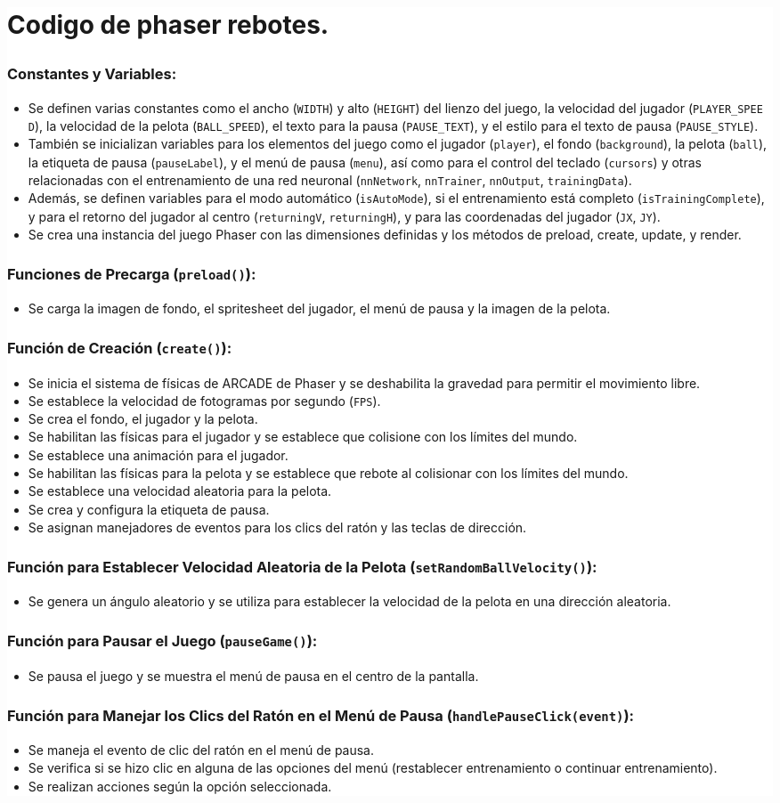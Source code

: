 # Codigo de phaser rebotes.

### Constantes y Variables:
- Se definen varias constantes como el ancho (`WIDTH`) y alto (`HEIGHT`) del lienzo del juego, la velocidad del jugador (`PLAYER_SPEED`), la velocidad de la pelota (`BALL_SPEED`), el texto para la pausa (`PAUSE_TEXT`), y el estilo para el texto de pausa (`PAUSE_STYLE`).
- También se inicializan variables para los elementos del juego como el jugador (`player`), el fondo (`background`), la pelota (`ball`), la etiqueta de pausa (`pauseLabel`), y el menú de pausa (`menu`), así como para el control del teclado (`cursors`) y otras relacionadas con el entrenamiento de una red neuronal (`nnNetwork`, `nnTrainer`, `nnOutput`, `trainingData`).
- Además, se definen variables para el modo automático (`isAutoMode`), si el entrenamiento está completo (`isTrainingComplete`), y para el retorno del jugador al centro (`returningV`, `returningH`), y para las coordenadas del jugador (`JX`, `JY`).
- Se crea una instancia del juego Phaser con las dimensiones definidas y los métodos de preload, create, update, y render.

### Funciones de Precarga (`preload()`):
- Se carga la imagen de fondo, el spritesheet del jugador, el menú de pausa y la imagen de la pelota.

### Función de Creación (`create()`):
- Se inicia el sistema de físicas de ARCADE de Phaser y se deshabilita la gravedad para permitir el movimiento libre.
- Se establece la velocidad de fotogramas por segundo (`FPS`).
- Se crea el fondo, el jugador y la pelota.
- Se habilitan las físicas para el jugador y se establece que colisione con los límites del mundo.
- Se establece una animación para el jugador.
- Se habilitan las físicas para la pelota y se establece que rebote al colisionar con los límites del mundo.
- Se establece una velocidad aleatoria para la pelota.
- Se crea y configura la etiqueta de pausa.
- Se asignan manejadores de eventos para los clics del ratón y las teclas de dirección.

### Función para Establecer Velocidad Aleatoria de la Pelota (`setRandomBallVelocity()`):
- Se genera un ángulo aleatorio y se utiliza para establecer la velocidad de la pelota en una dirección aleatoria.

### Función para Pausar el Juego (`pauseGame()`):
- Se pausa el juego y se muestra el menú de pausa en el centro de la pantalla.

### Función para Manejar los Clics del Ratón en el Menú de Pausa (`handlePauseClick(event)`):
- Se maneja el evento de clic del ratón en el menú de pausa.
- Se verifica si se hizo clic en alguna de las opciones del menú (restablecer entrenamiento o continuar entrenamiento).
- Se realizan acciones según la opción seleccionada.
